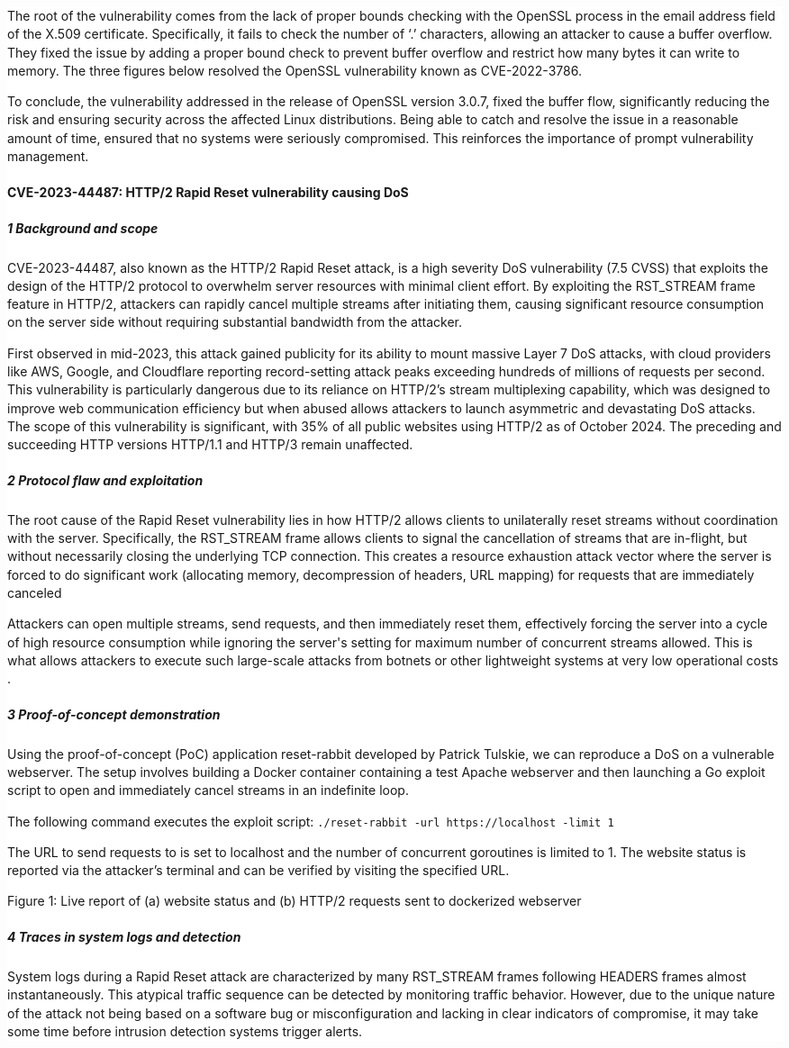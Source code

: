 The root of the vulnerability comes from the lack of proper bounds checking with the OpenSSL process in the email address field of the X.509 certificate. Specifically, it fails to check the number of ‘.’ characters, allowing an attacker to cause a buffer overflow. They fixed the issue by adding a proper bound check to prevent buffer overflow and restrict how many bytes it can write to memory. The three figures below resolved the OpenSSL vulnerability known as CVE-2022-3786.


To conclude, the vulnerability addressed in the release of OpenSSL version 3.0.7, fixed the buffer flow, significantly reducing the risk and ensuring security across the affected Linux distributions. Being able to catch and resolve the issue in a reasonable amount of time, ensured that no systems were seriously compromised. This reinforces the importance of prompt vulnerability management.

#### CVE-2023-44487: HTTP/2 Rapid Reset vulnerability causing DoS
##### 1    Background and scope
CVE-2023-44487, also known as the HTTP/2 Rapid Reset attack, is a high severity DoS vulnerability (7.5 CVSS) that exploits the design of the HTTP/2 protocol to overwhelm server resources with minimal client effort. By exploiting the RST_STREAM frame feature in HTTP/2, attackers can rapidly cancel multiple streams after initiating them, causing significant resource consumption on the server side without requiring substantial bandwidth from the attacker.

First observed in mid-2023, this attack gained publicity for its ability to mount massive Layer 7 DoS attacks, with cloud providers like AWS, Google, and Cloudflare reporting record-setting attack peaks exceeding hundreds of millions of requests per second. This vulnerability is particularly dangerous due to its reliance on HTTP/2’s stream multiplexing capability, which was designed to improve web communication efficiency but when abused allows attackers to launch asymmetric and devastating DoS attacks. The scope of this vulnerability is significant, with 35% of all public websites using HTTP/2 as of October 2024. The preceding and succeeding HTTP versions HTTP/1.1 and HTTP/3 remain unaffected.

##### 2    Protocol flaw and exploitation
The root cause of the Rapid Reset vulnerability lies in how HTTP/2 allows clients to unilaterally reset streams without coordination with the server. Specifically, the RST_STREAM frame allows clients to signal the cancellation of streams that are in-flight, but without necessarily closing the underlying TCP connection. This creates a resource exhaustion attack vector where the server is forced to do significant work (allocating memory, decompression of headers, URL mapping) for requests that are immediately canceled​

Attackers can open multiple streams, send requests, and then immediately reset them, effectively forcing the server into a cycle of high resource consumption while ignoring the server's setting for maximum number of concurrent streams allowed. This is what allows attackers to execute such large-scale attacks from botnets or other lightweight systems at very low operational costs​.

##### 3    Proof-of-concept demonstration
Using the proof-of-concept (PoC) application reset-rabbit developed by Patrick Tulskie, we can reproduce a DoS on a vulnerable webserver. The setup involves building a Docker container containing a test Apache webserver and then launching a Go exploit script to open and immediately cancel streams in an indefinite loop.

The following command executes the exploit script:
```./reset-rabbit -url https://localhost -limit 1```

The URL to send requests to is set to localhost and the number of concurrent goroutines is limited to 1. The website status is reported via the attacker’s terminal and can be verified by visiting the specified URL.

Figure 1: Live report of (a) website status and (b) HTTP/2 requests sent to dockerized webserver 
##### 4    Traces in system logs and detection
System logs during a Rapid Reset attack are characterized by many RST_STREAM frames following HEADERS frames almost instantaneously. This atypical traffic sequence can be detected by monitoring traffic behavior. However, due to the unique nature of the attack not being based on a software bug or misconfiguration and lacking in clear indicators of compromise, it may take some time before intrusion detection systems trigger alerts.

```